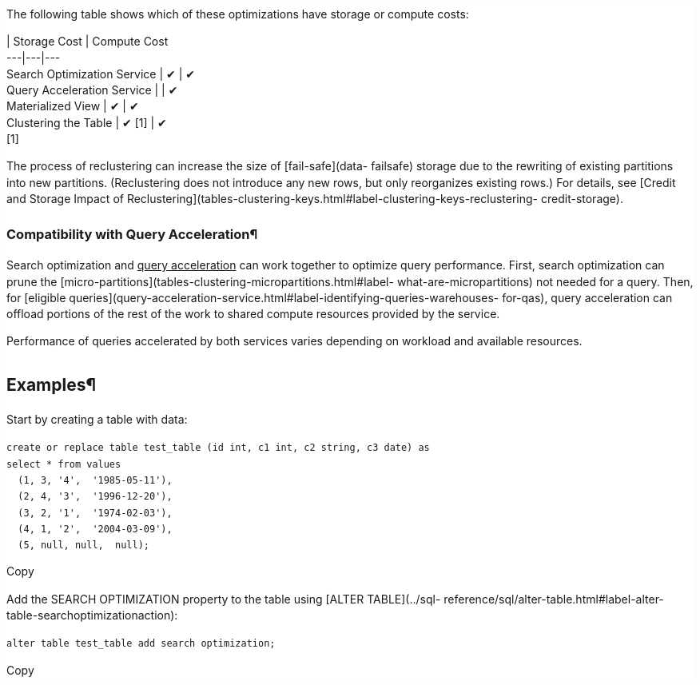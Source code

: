 The following table shows which of these optimizations have storage or compute
costs:

| Storage Cost | Compute Cost  
---|---|---  
Search Optimization Service | ✔ | ✔  
Query Acceleration Service |  | ✔  
Materialized View | ✔ | ✔  
Clustering the Table | ✔ [1] | ✔  
[1]

The process of reclustering can increase the size of [fail-safe](data-
failsafe) storage due to the rewriting of existing partitions into new
partitions. (Reclustering does not introduce any new rows, but only
reorganizes existing rows.) For details, see [Credit and Storage Impact of
Reclustering](tables-clustering-keys.html#label-clustering-keys-reclustering-
credit-storage).

### Compatibility with Query Acceleration¶

Search optimization and [query acceleration](query-acceleration-service) can
work together to optimize query performance. First, search optimization can
prune the [micro-partitions](tables-clustering-micropartitions.html#label-
what-are-micropartitions) not needed for a query. Then, for [eligible
queries](query-acceleration-service.html#label-identifying-queries-warehouses-
for-qas), query acceleration can offload portions of the rest of the work to
shared compute resources provided by the service.

Performance of queries accelerated by both services varies depending on
workload and available resources.

## Examples¶

Start by creating a table with data:

    
    
    create or replace table test_table (id int, c1 int, c2 string, c3 date) as
    select * from values
      (1, 3, '4',  '1985-05-11'),
      (2, 4, '3',  '1996-12-20'),
      (3, 2, '1',  '1974-02-03'),
      (4, 1, '2',  '2004-03-09'),
      (5, null, null,  null);
    

Copy

Add the SEARCH OPTIMIZATION property to the table using [ALTER TABLE](../sql-
reference/sql/alter-table.html#label-alter-table-searchoptimizationaction):

    
    
    alter table test_table add search optimization;
    

Copy

